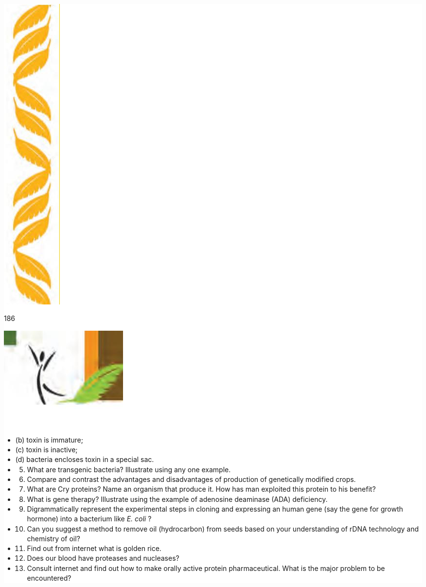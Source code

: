 ![](_page_9_Picture_14.jpeg)

186

![](_page_10_Picture_1.jpeg)

- (b) toxin is immature;
- (c) toxin is inactive;
- (d) bacteria encloses toxin in a special sac.
- 5. What are transgenic bacteria? Illustrate using any one example.
- 6. Compare and contrast the advantages and disadvantages of production of genetically modified crops.
- 7. What are Cry proteins? Name an organism that produce it. How has man exploited this protein to his benefit?
- 8. What is gene therapy? Illustrate using the example of adenosine deaminase (ADA) deficiency.
- 9. Digrammatically represent the experimental steps in cloning and expressing an human gene (say the gene for growth hormone) into a bacterium like *E. coli* ?
- 10. Can you suggest a method to remove oil (hydrocarbon) from seeds based on your understanding of rDNA technology and chemistry of oil?
- 11. Find out from internet what is golden rice.
- 12. Does our blood have proteases and nucleases?
- 13. Consult internet and find out how to make orally active protein pharmaceutical. What is the major problem to be encountered?

